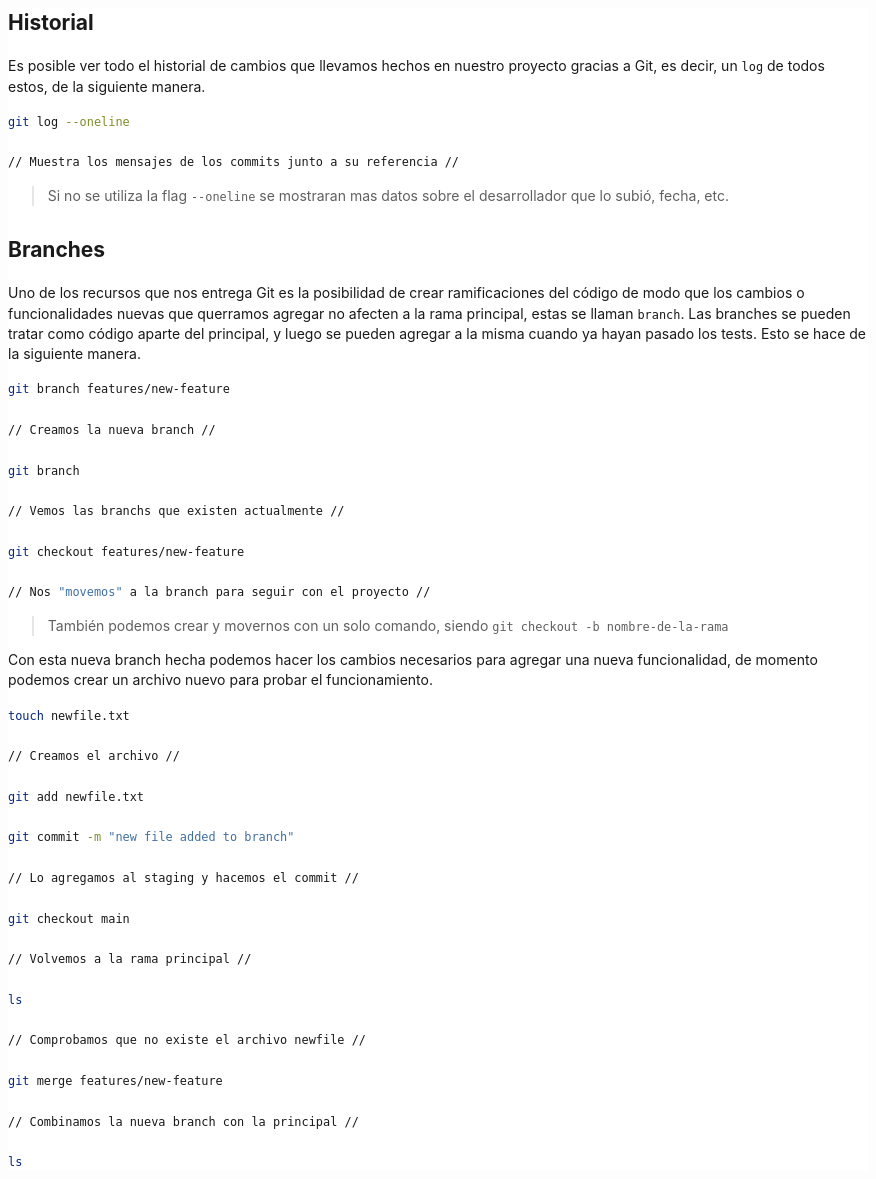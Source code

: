 ## Historial

Es posible ver todo el historial de cambios que llevamos hechos en nuestro proyecto gracias a Git, es decir, un `log` de todos estos, de la siguiente manera.

```bash
git log --oneline

// Muestra los mensajes de los commits junto a su referencia //
```

> Si no se utiliza la flag `--oneline` se mostraran mas datos sobre el desarrollador que lo subió, fecha, etc.

## Branches

Uno de los recursos que nos entrega Git es la posibilidad de crear ramificaciones del código de modo que los cambios o funcionalidades nuevas que querramos agregar no afecten a la rama principal, estas se llaman `branch`.
Las branches se pueden tratar como código aparte del principal, y luego se pueden agregar a la misma cuando ya hayan pasado los tests. Esto se hace de la siguiente manera.

```bash
git branch features/new-feature

// Creamos la nueva branch //

git branch

// Vemos las branchs que existen actualmente //

git checkout features/new-feature

// Nos "movemos" a la branch para seguir con el proyecto //
```

> También podemos crear y movernos con un solo comando, siendo `git checkout -b nombre-de-la-rama`

Con esta nueva branch hecha podemos hacer los cambios necesarios para agregar una nueva funcionalidad, de momento podemos crear un archivo nuevo para probar el funcionamiento.

```bash
touch newfile.txt

// Creamos el archivo //

git add newfile.txt

git commit -m "new file added to branch"

// Lo agregamos al staging y hacemos el commit //

git checkout main

// Volvemos a la rama principal //

ls

// Comprobamos que no existe el archivo newfile //

git merge features/new-feature

// Combinamos la nueva branch con la principal //

ls

```